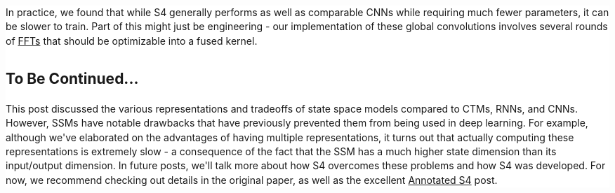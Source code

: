 In practice, we found that while S4 generally performs as well as comparable CNNs while requiring much fewer parameters, it can be slower to train. Part of this might just be engineering - our implementation of these global convolutions involves several rounds of [FFTs](https://en.wikipedia.org/wiki/Fast_Fourier_transform) that should be optimizable into a fused kernel.

To Be Continued...
------------------

This post discussed the various representations and tradeoffs of state space models compared to CTMs, RNNs, and CNNs. However, SSMs have notable drawbacks that have previously prevented them from being used in deep learning. For example, although we've elaborated on the advantages of having multiple representations, it turns out that actually computing these representations is extremely slow - a consequence of the fact that the SSM has a much higher state dimension than its input/output dimension. In future posts, we'll talk more about how S4 overcomes these problems and how S4 was developed. For now, we recommend checking out details in the original paper, as well as the excellent [Annotated S4](https://srush.github.io/annotated-s4/) post.
